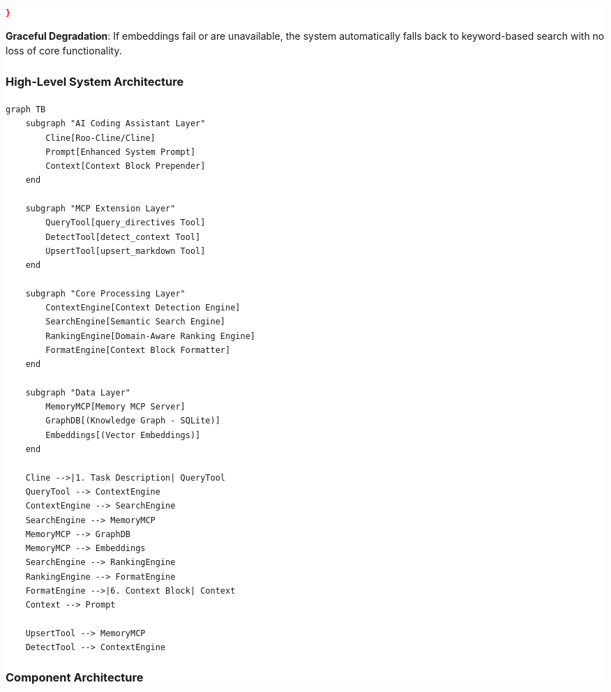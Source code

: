 ```json
}
```

**Graceful Degradation**: If embeddings fail or are unavailable, the system automatically falls back to keyword-based search with no loss of core functionality.

### High-Level System Architecture

```mermaid
graph TB
    subgraph "AI Coding Assistant Layer"
        Cline[Roo-Cline/Cline]
        Prompt[Enhanced System Prompt]
        Context[Context Block Prepender]
    end
    
    subgraph "MCP Extension Layer"
        QueryTool[query_directives Tool]
        DetectTool[detect_context Tool] 
        UpsertTool[upsert_markdown Tool]
    end
    
    subgraph "Core Processing Layer"
        ContextEngine[Context Detection Engine]
        SearchEngine[Semantic Search Engine]
        RankingEngine[Domain-Aware Ranking Engine]
        FormatEngine[Context Block Formatter]
    end
    
    subgraph "Data Layer"
        MemoryMCP[Memory MCP Server]
        GraphDB[(Knowledge Graph - SQLite)]
        Embeddings[(Vector Embeddings)]
    end
    
    Cline -->|1. Task Description| QueryTool
    QueryTool --> ContextEngine
    ContextEngine --> SearchEngine
    SearchEngine --> MemoryMCP
    MemoryMCP --> GraphDB
    MemoryMCP --> Embeddings
    SearchEngine --> RankingEngine
    RankingEngine --> FormatEngine
    FormatEngine -->|6. Context Block| Context
    Context --> Prompt
    
    UpsertTool --> MemoryMCP
    DetectTool --> ContextEngine
```

### Component Architecture
